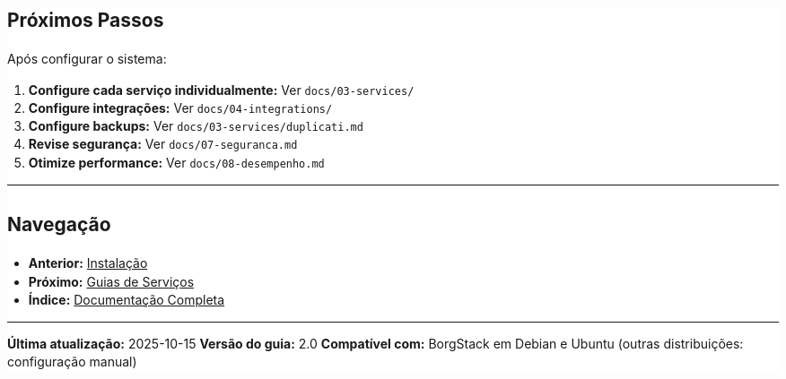 
## Próximos Passos

Após configurar o sistema:

1. **Configure cada serviço individualmente:** Ver `docs/03-services/`
2. **Configure integrações:** Ver `docs/04-integrations/`
3. **Configure backups:** Ver `docs/03-services/duplicati.md`
4. **Revise segurança:** Ver `docs/07-seguranca.md`
5. **Otimize performance:** Ver `docs/08-desempenho.md`

---

## Navegação

- **Anterior:** [Instalação](01-instalacao.md)
- **Próximo:** [Guias de Serviços](03-services/)
- **Índice:** [Documentação Completa](README.md)

---

**Última atualização:** 2025-10-15
**Versão do guia:** 2.0
**Compatível com:** BorgStack em Debian e Ubuntu (outras distribuições: configuração manual)
